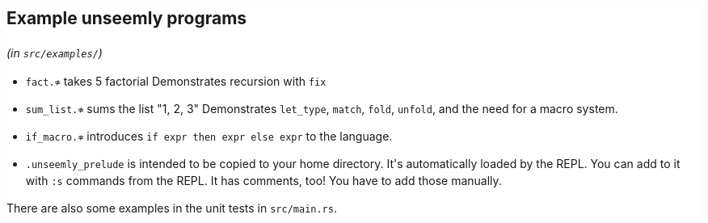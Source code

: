 ## Example unseemly programs
*(in `src/examples/`)*

*  `fact.≉` takes 5 factorial
    Demonstrates recursion with `fix`

*  `sum_list.≉` sums the list "1, 2, 3"
    Demonstrates `let_type`, `match`, `fold`, `unfold`, and the need for a macro system.

*  `if_macro.≉` introduces `if expr then expr else expr` to the language.

*  `.unseemly_prelude` is intended to be copied to your home directory.
    It's automatically loaded by the REPL.
    You can add to it with `:s` commands from the REPL.
    It has comments, too! You have to add those manually.

There are also some examples in the unit tests in `src/main.rs`.
